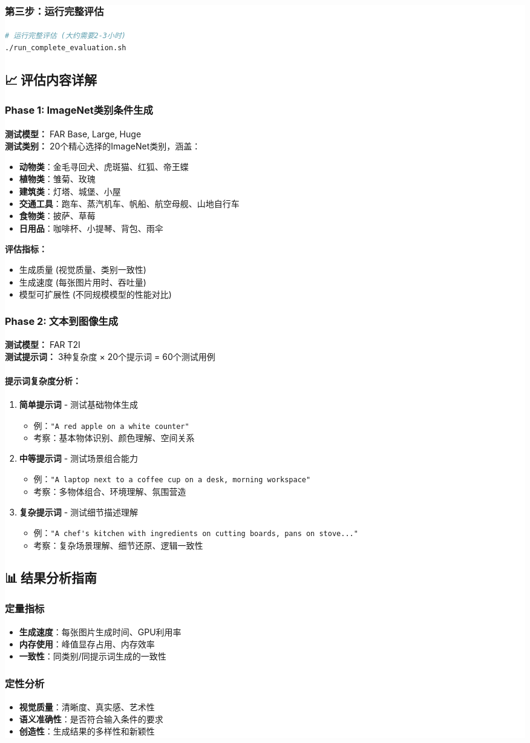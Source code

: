 ### 第三步：运行完整评估
```bash
# 运行完整评估 (大约需要2-3小时)
./run_complete_evaluation.sh
```

## 📈 评估内容详解

### Phase 1: ImageNet类别条件生成
**测试模型：** FAR Base, Large, Huge  
**测试类别：** 20个精心选择的ImageNet类别，涵盖：
- **动物类**：金毛寻回犬、虎斑猫、红狐、帝王蝶
- **植物类**：雏菊、玫瑰
- **建筑类**：灯塔、城堡、小屋
- **交通工具**：跑车、蒸汽机车、帆船、航空母舰、山地自行车
- **食物类**：披萨、草莓
- **日用品**：咖啡杯、小提琴、背包、雨伞

**评估指标：**
- 生成质量 (视觉质量、类别一致性)
- 生成速度 (每张图片用时、吞吐量)
- 模型可扩展性 (不同规模模型的性能对比)

### Phase 2: 文本到图像生成
**测试模型：** FAR T2I  
**测试提示词：** 3种复杂度 × 20个提示词 = 60个测试用例

#### 提示词复杂度分析：
1. **简单提示词** - 测试基础物体生成
   - 例：`"A red apple on a white counter"`
   - 考察：基本物体识别、颜色理解、空间关系

2. **中等提示词** - 测试场景组合能力  
   - 例：`"A laptop next to a coffee cup on a desk, morning workspace"`
   - 考察：多物体组合、环境理解、氛围营造

3. **复杂提示词** - 测试细节描述理解
   - 例：`"A chef's kitchen with ingredients on cutting boards, pans on stove..."`
   - 考察：复杂场景理解、细节还原、逻辑一致性

## 📊 结果分析指南

### 定量指标
- **生成速度**：每张图片生成时间、GPU利用率
- **内存使用**：峰值显存占用、内存效率
- **一致性**：同类别/同提示词生成的一致性

### 定性分析
- **视觉质量**：清晰度、真实感、艺术性
- **语义准确性**：是否符合输入条件的要求
- **创造性**：生成结果的多样性和新颖性
